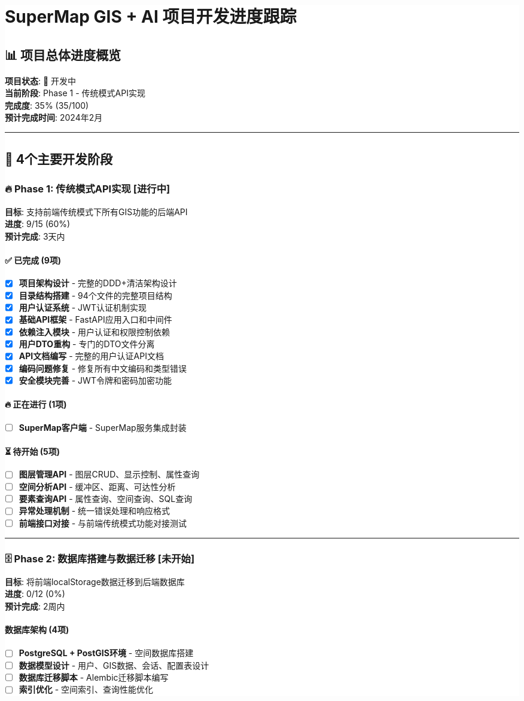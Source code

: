 # SuperMap GIS + AI 项目开发进度跟踪

## 📊 项目总体进度概览

**项目状态**: 🚧 开发中  
**当前阶段**: Phase 1 - 传统模式API实现  
**完成度**: 35% (35/100)  
**预计完成时间**: 2024年2月  

---

## 🎯 4个主要开发阶段

### 🔥 Phase 1: 传统模式API实现 [进行中]
**目标**: 支持前端传统模式下所有GIS功能的后端API  
**进度**: 9/15 (60%)  
**预计完成**: 3天内

#### ✅ 已完成 (9项)
- [x] **项目架构设计** - 完整的DDD+清洁架构设计
- [x] **目录结构搭建** - 94个文件的完整项目结构
- [x] **用户认证系统** - JWT认证机制实现
- [x] **基础API框架** - FastAPI应用入口和中间件
- [x] **依赖注入模块** - 用户认证和权限控制依赖
- [x] **用户DTO重构** - 专门的DTO文件分离
- [x] **API文档编写** - 完整的用户认证API文档
- [x] **编码问题修复** - 修复所有中文编码和类型错误
- [x] **安全模块完善** - JWT令牌和密码加密功能

#### 🔥 正在进行 (1项)
- [ ] **SuperMap客户端** - SuperMap服务集成封装

#### ⏳ 待开始 (5项)
- [ ] **图层管理API** - 图层CRUD、显示控制、属性查询
- [ ] **空间分析API** - 缓冲区、距离、可达性分析
- [ ] **要素查询API** - 属性查询、空间查询、SQL查询
- [ ] **异常处理机制** - 统一错误处理和响应格式
- [ ] **前端接口对接** - 与前端传统模式功能对接测试

---

### 🗄️ Phase 2: 数据库搭建与数据迁移 [未开始]
**目标**: 将前端localStorage数据迁移到后端数据库  
**进度**: 0/12 (0%)  
**预计完成**: 2周内

#### 数据库架构 (4项)
- [ ] **PostgreSQL + PostGIS环境** - 空间数据库搭建
- [ ] **数据模型设计** - 用户、GIS数据、会话、配置表设计
- [ ] **数据库迁移脚本** - Alembic迁移脚本编写
- [ ] **索引优化** - 空间索引、查询性能优化
